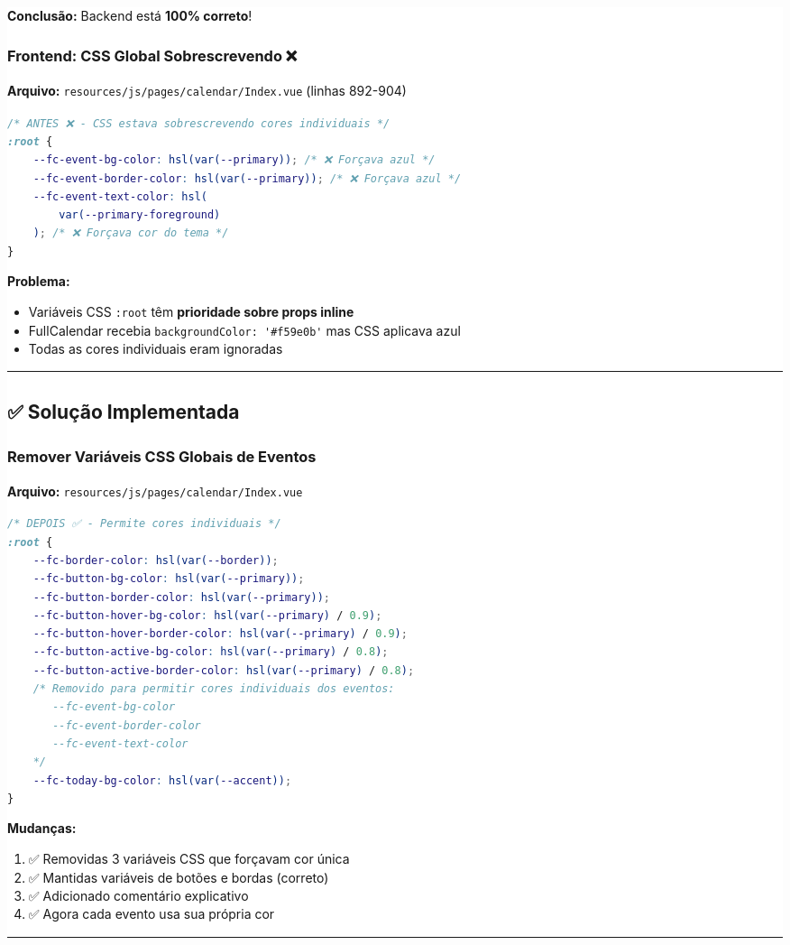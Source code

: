 **Conclusão:** Backend está **100% correto**!

### Frontend: CSS Global Sobrescrevendo ❌

**Arquivo:** `resources/js/pages/calendar/Index.vue` (linhas 892-904)

```css
/* ANTES ❌ - CSS estava sobrescrevendo cores individuais */
:root {
    --fc-event-bg-color: hsl(var(--primary)); /* ❌ Forçava azul */
    --fc-event-border-color: hsl(var(--primary)); /* ❌ Forçava azul */
    --fc-event-text-color: hsl(
        var(--primary-foreground)
    ); /* ❌ Forçava cor do tema */
}
```

**Problema:**

- Variáveis CSS `:root` têm **prioridade sobre props inline**
- FullCalendar recebia `backgroundColor: '#f59e0b'` mas CSS aplicava azul
- Todas as cores individuais eram ignoradas

---

## ✅ Solução Implementada

### Remover Variáveis CSS Globais de Eventos

**Arquivo:** `resources/js/pages/calendar/Index.vue`

```css
/* DEPOIS ✅ - Permite cores individuais */
:root {
    --fc-border-color: hsl(var(--border));
    --fc-button-bg-color: hsl(var(--primary));
    --fc-button-border-color: hsl(var(--primary));
    --fc-button-hover-bg-color: hsl(var(--primary) / 0.9);
    --fc-button-hover-border-color: hsl(var(--primary) / 0.9);
    --fc-button-active-bg-color: hsl(var(--primary) / 0.8);
    --fc-button-active-border-color: hsl(var(--primary) / 0.8);
    /* Removido para permitir cores individuais dos eventos:
       --fc-event-bg-color
       --fc-event-border-color
       --fc-event-text-color
    */
    --fc-today-bg-color: hsl(var(--accent));
}
```

**Mudanças:**

1. ✅ Removidas 3 variáveis CSS que forçavam cor única
2. ✅ Mantidas variáveis de botões e bordas (correto)
3. ✅ Adicionado comentário explicativo
4. ✅ Agora cada evento usa sua própria cor

---